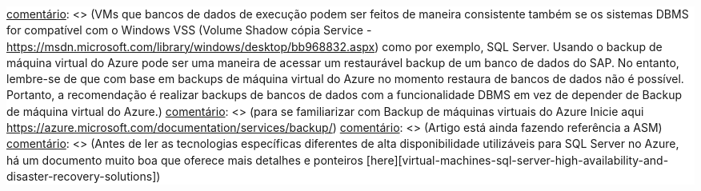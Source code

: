 [planning-guide-figure-2400]:./media/virtual-machines-shared-sap-planning-guide/2400-vm-extension-overview.png
[planning-guide-figure-2500]:./media/virtual-machines-shared-sap-planning-guide/2500-vm-extension-details.png
[planning-guide-figure-2600]:./media/virtual-machines-shared-sap-planning-guide/2600-sap-router-connection.png
[planning-guide-figure-2700]:./media/virtual-machines-shared-sap-planning-guide/2700-exposed-sap-portal.png
[planning-guide-figure-2800]:./media/virtual-machines-shared-sap-planning-guide/2800-endpoint-config.png
[planning-guide-figure-2900]:./media/virtual-machines-shared-sap-planning-guide/2900-azure-ha-sap-ha.png
[planning-guide-figure-300]:./media/virtual-machines-shared-sap-planning-guide/300-vpn-s2s.png
[planning-guide-figure-3000]:./media/virtual-machines-shared-sap-planning-guide/3000-sap-ha-on-azure.png
[planning-guide-figure-3200]:./media/virtual-machines-shared-sap-planning-guide/3200-sap-ha-with-sql.png
[planning-guide-figure-400]:./media/virtual-machines-shared-sap-planning-guide/400-vm-services.png
[planning-guide-figure-600]:./media/virtual-machines-shared-sap-planning-guide/600-s2s-details.png
[planning-guide-figure-700]:./media/virtual-machines-shared-sap-planning-guide/700-decision-tree-deploy-to-azure.png
[planning-guide-figure-800]:./media/virtual-machines-shared-sap-planning-guide/800-portal-vm-overview.png
[planning-guide-microsoft-azure-networking]:virtual-machines-linux-sap-planning-guide.md#61678387-8868-435d-9f8c-450b2424f5bd (Microsoft Azure Networking)
[planning-guide-storage-microsoft-azure-storage-and-data-disks]:virtual-machines-linux-sap-planning-guide.md#a72afa26-4bf4-4a25-8cf7-855d6032157f (Storage: Microsoft Azure Storage and Data Disks)

[powershell-install-configure]:../powershell-install-configure.md
[resource-group-authoring-templates]:../resource-group-authoring-templates.md
[resource-group-overview]:../resource-group-overview.md
[resource-groups-networking]:../virtual-network/resource-groups-networking.md
[sap-pam]:https://support.sap.com/pam (SAP Product Availability Matrix)
[sap-templates-2-tier-marketplace-image]:https://portal.azure.com/#create/Microsoft.Template/uri/https%3A%2F%2Fraw.githubusercontent.com%2FAzure%2Fazure-quickstart-templates%2Fmaster%2Fsap-2-tier-marketplace-image%2Fazuredeploy.json
[sap-templates-2-tier-os-disk]:https://portal.azure.com/#create/Microsoft.Template/uri/https%3A%2F%2Fraw.githubusercontent.com%2FAzure%2Fazure-quickstart-templates%2Fmaster%2Fsap-2-tier-user-disk%2Fazuredeploy.json
[sap-templates-2-tier-user-image]:https://portal.azure.com/#create/Microsoft.Template/uri/https%3A%2F%2Fraw.githubusercontent.com%2FAzure%2Fazure-quickstart-templates%2Fmaster%2Fsap-2-tier-user-image%2Fazuredeploy.json
[sap-templates-3-tier-marketplace-image]:https://portal.azure.com/#create/Microsoft.Template/uri/https%3A%2F%2Fraw.githubusercontent.com%2FAzure%2Fazure-quickstart-templates%2Fmaster%2Fsap-3-tier-marketplace-image%2Fazuredeploy.json
[sap-templates-3-tier-user-image]:https://portal.azure.com/#create/Microsoft.Template/uri/https%3A%2F%2Fraw.githubusercontent.com%2FAzure%2Fazure-quickstart-templates%2Fmaster%2Fsap-3-tier-user-image%2Fazuredeploy.json
[storage-azure-cli]:../storage/storage-azure-cli.md
[storage-azure-cli-copy-blobs]:../storage/storage-azure-cli.md#copy-blobs
[storage-introduction]:../storage/storage-introduction.md
[storage-powershell-guide-full-copy-vhd]:../storage/storage-powershell-guide-full.md#how-to-copy-blobs-from-one-storage-container-to-another
[storage-premium-storage-preview-portal]:../storage/storage-premium-storage.md
[storage-redundancy]:../storage/storage-redundancy.md
[storage-scalability-targets]:../storage/storage-scalability-targets.md
[storage-use-azcopy]:../storage/storage-use-azcopy.md
[template-201-vm-from-specialized-vhd]:https://github.com/Azure/azure-quickstart-templates/tree/master/201-vm-from-specialized-vhd
[templates-101-simple-windows-vm]:https://github.com/Azure/azure-quickstart-templates/tree/master/101-simple-windows-vm
[templates-101-vm-from-user-image]:https://github.com/Azure/azure-quickstart-templates/tree/master/101-vm-from-user-image
[virtual-machines-linux-attach-disk-portal]:virtual-machines-linux-attach-disk-portal.md

[comentário]: <>  (Teste de TODO MSSedusch se ainda verdadeiro no BRAÇO)
[comentário]: <>  (MSSedusch TODO mas isso usará largura de banda de rede e não armazenamento largura de banda, não é?)
[comentário]: <>  (Ainda não têm suporte no BRAÇO)
[comentário]: <>  (# Backup de máquina virtual do azure)
[comentário]: <>  (VMs no sistema SAP pode ser feito usando a funcionalidade de Backup de máquinas virtuais do Azure. Azure Máquina Virtual Backup adquiriu introduzido no início do ano de 2015 e, enquanto isso, é um método padrão para fazer o backup de uma máquina virtual concluída no Azure. Backup Azure armazena os backups no Azure e permite uma restauração de uma máquina virtual novamente.) 
[comentário]: <> (VMs que bancos de dados de execução podem ser feitos de maneira consistente também se os sistemas DBMS for compatível com o Windows VSS (Volume Shadow cópia Service - <https://msdn.microsoft.com/library/windows/desktop/bb968832.aspx>) como por exemplo, SQL Server. Usando o backup de máquina virtual do Azure pode ser uma maneira de acessar um restaurável backup de um banco de dados do SAP. No entanto, lembre-se de que com base em backups de máquina virtual do Azure no momento restaura de bancos de dados não é possível. Portanto, a recomendação é realizar backups de bancos de dados com a funcionalidade DBMS em vez de depender de Backup de máquina virtual do Azure.) [comentário]: <> (para se familiarizar com Backup de máquinas virtuais do Azure Inicie aqui <https://azure.microsoft.com/documentation/services/backup/>)
[comentário]: <>  (Artigo está ainda fazendo referência a ASM)
[comentário]: <>  (Antes de ler as tecnologias específicas diferentes de alta disponibilidade utilizáveis para SQL Server no Azure, há um documento muito boa que oferece mais detalhes e ponteiros [here][virtual-machines-sql-server-high-availability-and-disaster-recovery-solutions])